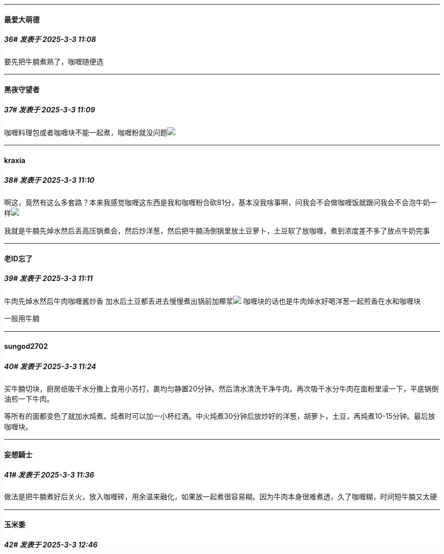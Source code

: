 *****

####  最爱大萌德  
##### 36#       发表于 2025-3-3 11:08

要先把牛腩煮熟了，咖喱随便选

*****

####  黑夜守望者  
##### 37#       发表于 2025-3-3 11:09

咖喱料理包或者咖喱块不能一起煮，咖喱粉就没问题<img src="https://static.saraba1st.com/image/smiley/face2017/033.png" referrerpolicy="no-referrer">

*****

####  kraxia  
##### 38#       发表于 2025-3-3 11:10

啊这，竟然有这么多套路？本来我感觉咖喱这东西是我和咖喱粉合砍81分，基本没我啥事啊，问我会不会做咖喱饭就跟问我会不会泡牛奶一样<img src="https://static.saraba1st.com/image/smiley/face2017/037.png" referrerpolicy="no-referrer">

我就是牛腩先焯水然后丢高压锅煮会，然后炒洋葱，然后把牛腩汤倒锅里放土豆萝卜，土豆软了放咖喱，煮到浓度差不多了放点牛奶完事

*****

####  老ID忘了  
##### 39#       发表于 2025-3-3 11:11

牛肉先焯水然后牛肉咖喱酱炒香 加水后土豆都丢进去慢慢煮出锅前加椰浆<img src="https://static.saraba1st.com/image/smiley/face2017/002.png" referrerpolicy="no-referrer"> 咖喱块的话也是牛肉焯水好喝洋葱一起煎香在水和咖喱块

一般用牛腩

*****

####  sungod2702  
##### 40#       发表于 2025-3-3 11:24

买牛腩切块，厨房纸吸干水分撒上食用小苏打，裹均匀静置20分钟。然后清水清洗干净牛肉。再次吸干水分牛肉在面粉里滚一下，平底锅倒油煎一下牛肉。

等所有的面都变色了就加水炖煮。炖煮时可以加一小杯红酒。中火炖煮30分钟后放炒好的洋葱，胡萝卜，土豆，再炖煮10-15分钟。最后放咖喱块。


*****

####  妄想騎士  
##### 41#       发表于 2025-3-3 11:36

做法是把牛腩煮好后关火，放入咖喱砖，用余温来融化，如果放一起煮很容易糊。因为牛肉本身很难煮透，久了咖喱糊，时间短牛腩又太硬


*****

####  玉米黍  
##### 42#       发表于 2025-3-3 12:46
